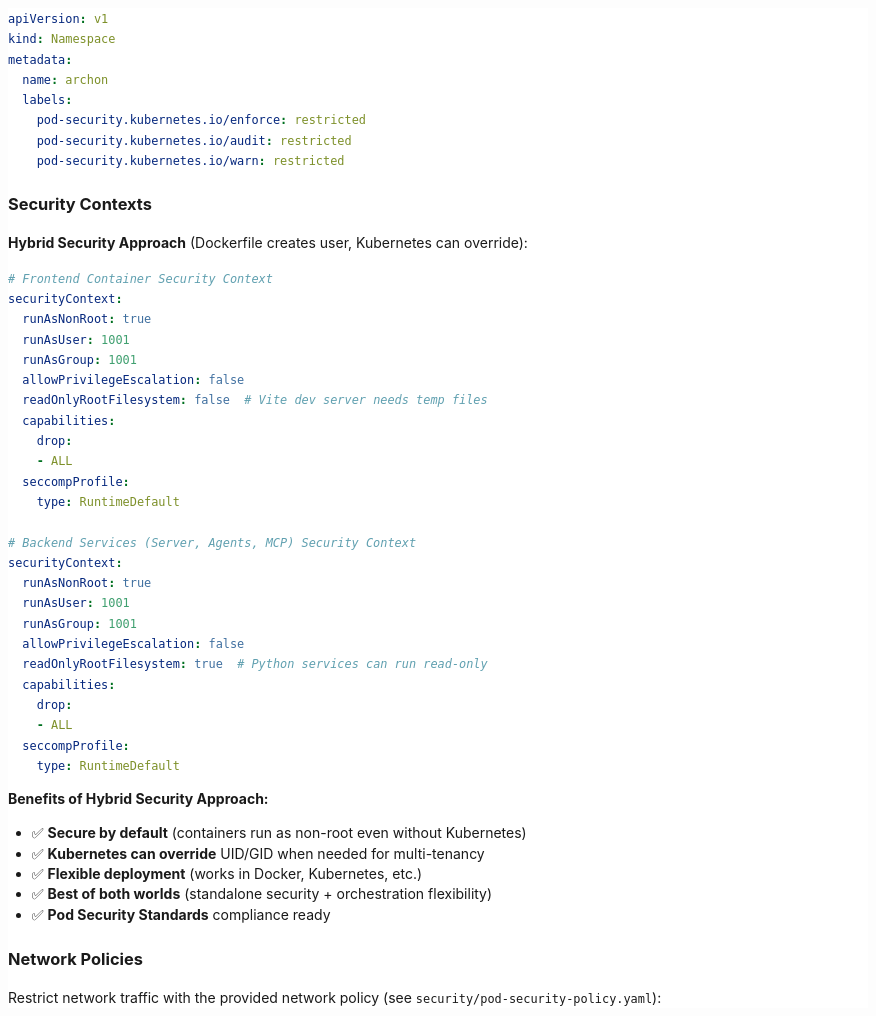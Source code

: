```yaml
apiVersion: v1
kind: Namespace
metadata:
  name: archon
  labels:
    pod-security.kubernetes.io/enforce: restricted
    pod-security.kubernetes.io/audit: restricted  
    pod-security.kubernetes.io/warn: restricted
```

### Security Contexts
**Hybrid Security Approach** (Dockerfile creates user, Kubernetes can override):

```yaml
# Frontend Container Security Context
securityContext:
  runAsNonRoot: true
  runAsUser: 1001
  runAsGroup: 1001
  allowPrivilegeEscalation: false
  readOnlyRootFilesystem: false  # Vite dev server needs temp files
  capabilities:
    drop:
    - ALL
  seccompProfile:
    type: RuntimeDefault

# Backend Services (Server, Agents, MCP) Security Context  
securityContext:
  runAsNonRoot: true
  runAsUser: 1001
  runAsGroup: 1001
  allowPrivilegeEscalation: false
  readOnlyRootFilesystem: true  # Python services can run read-only
  capabilities:
    drop:
    - ALL
  seccompProfile:
    type: RuntimeDefault
```

**Benefits of Hybrid Security Approach:**
- ✅ **Secure by default** (containers run as non-root even without Kubernetes)
- ✅ **Kubernetes can override** UID/GID when needed for multi-tenancy
- ✅ **Flexible deployment** (works in Docker, Kubernetes, etc.)
- ✅ **Best of both worlds** (standalone security + orchestration flexibility)
- ✅ **Pod Security Standards** compliance ready

### Network Policies
Restrict network traffic with the provided network policy (see `security/pod-security-policy.yaml`):
